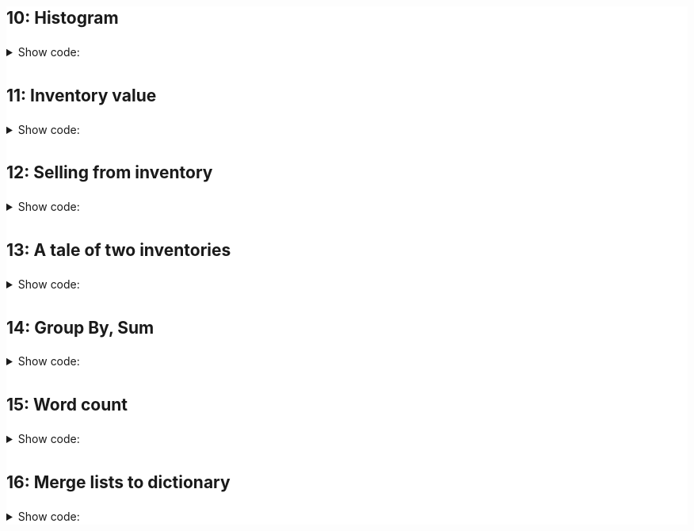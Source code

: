 ## 10: Histogram

<details><summary>Show code:</summary></details>

## 11: Inventory value

<details><summary>Show code:</summary></details>

## 12: Selling from inventory

<details><summary>Show code:</summary></details>

## 13: A tale of two inventories

<details><summary>Show code:</summary></details>

## 14: Group By, Sum

<details><summary>Show code:</summary></details>

## 15: Word count

<details><summary>Show code:</summary></details>

## 16: Merge lists to dictionary

<details><summary>Show code:</summary></details>
